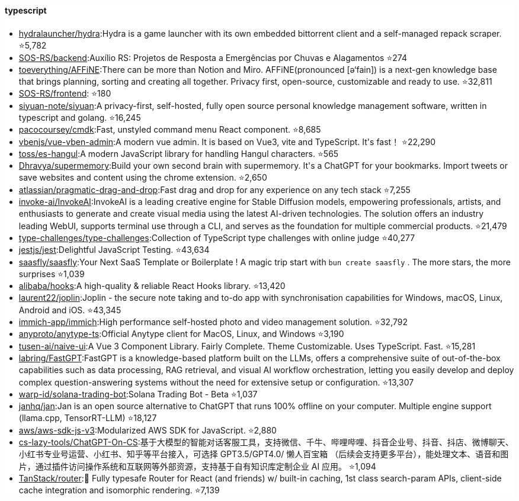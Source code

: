 #### typescript
* [hydralauncher/hydra](https://github.com/hydralauncher/hydra):Hydra is a game launcher with its own embedded bittorrent client and a self-managed repack scraper. ⭐5,782
* [SOS-RS/backend](https://github.com/SOS-RS/backend):Auxílio RS: Projetos de Resposta a Emergências por Chuvas e Alagamentos ⭐274
* [toeverything/AFFiNE](https://github.com/toeverything/AFFiNE):There can be more than Notion and Miro. AFFiNE(pronounced [ə‘fain]) is a next-gen knowledge base that brings planning, sorting and creating all together. Privacy first, open-source, customizable and ready to use. ⭐32,811
* [SOS-RS/frontend](https://github.com/SOS-RS/frontend): ⭐180
* [siyuan-note/siyuan](https://github.com/siyuan-note/siyuan):A privacy-first, self-hosted, fully open source personal knowledge management software, written in typescript and golang. ⭐16,245
* [pacocoursey/cmdk](https://github.com/pacocoursey/cmdk):Fast, unstyled command menu React component. ⭐8,685
* [vbenjs/vue-vben-admin](https://github.com/vbenjs/vue-vben-admin):A modern vue admin. It is based on Vue3, vite and TypeScript. It's fast！ ⭐22,290
* [toss/es-hangul](https://github.com/toss/es-hangul):A modern JavaScript library for handling Hangul characters. ⭐565
* [Dhravya/supermemory](https://github.com/Dhravya/supermemory):Build your own second brain with supermemory. It's a ChatGPT for your bookmarks. Import tweets or save websites and content using the chrome extension. ⭐2,650
* [atlassian/pragmatic-drag-and-drop](https://github.com/atlassian/pragmatic-drag-and-drop):Fast drag and drop for any experience on any tech stack ⭐7,255
* [invoke-ai/InvokeAI](https://github.com/invoke-ai/InvokeAI):InvokeAI is a leading creative engine for Stable Diffusion models, empowering professionals, artists, and enthusiasts to generate and create visual media using the latest AI-driven technologies. The solution offers an industry leading WebUI, supports terminal use through a CLI, and serves as the foundation for multiple commercial products. ⭐21,479
* [type-challenges/type-challenges](https://github.com/type-challenges/type-challenges):Collection of TypeScript type challenges with online judge ⭐40,277
* [jestjs/jest](https://github.com/jestjs/jest):Delightful JavaScript Testing. ⭐43,634
* [saasfly/saasfly](https://github.com/saasfly/saasfly):Your Next SaaS Template or Boilerplate ! A magic trip start with `bun create saasfly` . The more stars, the more surprises ⭐1,039
* [alibaba/hooks](https://github.com/alibaba/hooks):A high-quality & reliable React Hooks library. ⭐13,420
* [laurent22/joplin](https://github.com/laurent22/joplin):Joplin - the secure note taking and to-do app with synchronisation capabilities for Windows, macOS, Linux, Android and iOS. ⭐43,345
* [immich-app/immich](https://github.com/immich-app/immich):High performance self-hosted photo and video management solution. ⭐32,792
* [anyproto/anytype-ts](https://github.com/anyproto/anytype-ts):Official Anytype client for MacOS, Linux, and Windows ⭐3,190
* [tusen-ai/naive-ui](https://github.com/tusen-ai/naive-ui):A Vue 3 Component Library. Fairly Complete. Theme Customizable. Uses TypeScript. Fast. ⭐15,281
* [labring/FastGPT](https://github.com/labring/FastGPT):FastGPT is a knowledge-based platform built on the LLMs, offers a comprehensive suite of out-of-the-box capabilities such as data processing, RAG retrieval, and visual AI workflow orchestration, letting you easily develop and deploy complex question-answering systems without the need for extensive setup or configuration. ⭐13,307
* [warp-id/solana-trading-bot](https://github.com/warp-id/solana-trading-bot):Solana Trading Bot - Beta ⭐1,037
* [janhq/jan](https://github.com/janhq/jan):Jan is an open source alternative to ChatGPT that runs 100% offline on your computer. Multiple engine support (llama.cpp, TensorRT-LLM) ⭐18,127
* [aws/aws-sdk-js-v3](https://github.com/aws/aws-sdk-js-v3):Modularized AWS SDK for JavaScript. ⭐2,880
* [cs-lazy-tools/ChatGPT-On-CS](https://github.com/cs-lazy-tools/ChatGPT-On-CS):基于大模型的智能对话客服工具，支持微信、千牛、哔哩哔哩、抖音企业号、抖音、抖店、微博聊天、小红书专业号运营、小红书、知乎等平台接入，可选择 GPT3.5/GPT4.0/ 懒人百宝箱 （后续会支持更多平台），能处理文本、语音和图片，通过插件访问操作系统和互联网等外部资源，支持基于自有知识库定制企业 AI 应用。 ⭐1,094
* [TanStack/router](https://github.com/TanStack/router):🤖 Fully typesafe Router for React (and friends) w/ built-in caching, 1st class search-param APIs, client-side cache integration and isomorphic rendering. ⭐7,139
